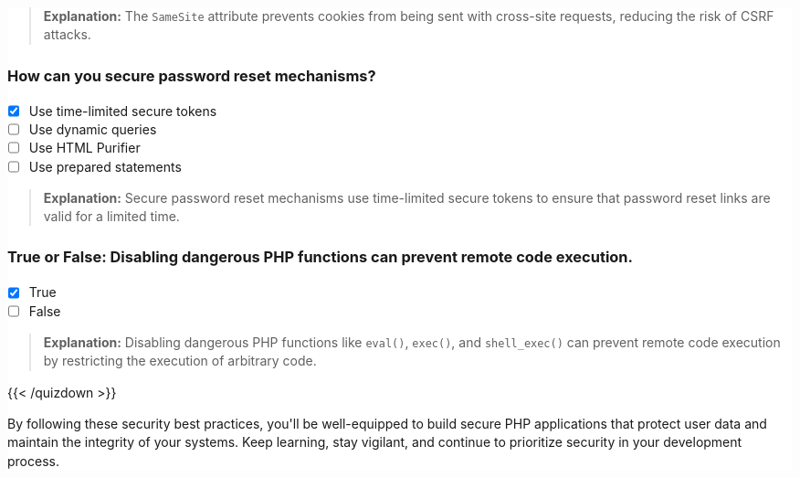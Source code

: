 > **Explanation:** The `SameSite` attribute prevents cookies from being sent with cross-site requests, reducing the risk of CSRF attacks.

### How can you secure password reset mechanisms?

- [x] Use time-limited secure tokens
- [ ] Use dynamic queries
- [ ] Use HTML Purifier
- [ ] Use prepared statements

> **Explanation:** Secure password reset mechanisms use time-limited secure tokens to ensure that password reset links are valid for a limited time.

### True or False: Disabling dangerous PHP functions can prevent remote code execution.

- [x] True
- [ ] False

> **Explanation:** Disabling dangerous PHP functions like `eval()`, `exec()`, and `shell_exec()` can prevent remote code execution by restricting the execution of arbitrary code.

{{< /quizdown >}}

By following these security best practices, you'll be well-equipped to build secure PHP applications that protect user data and maintain the integrity of your systems. Keep learning, stay vigilant, and continue to prioritize security in your development process.
